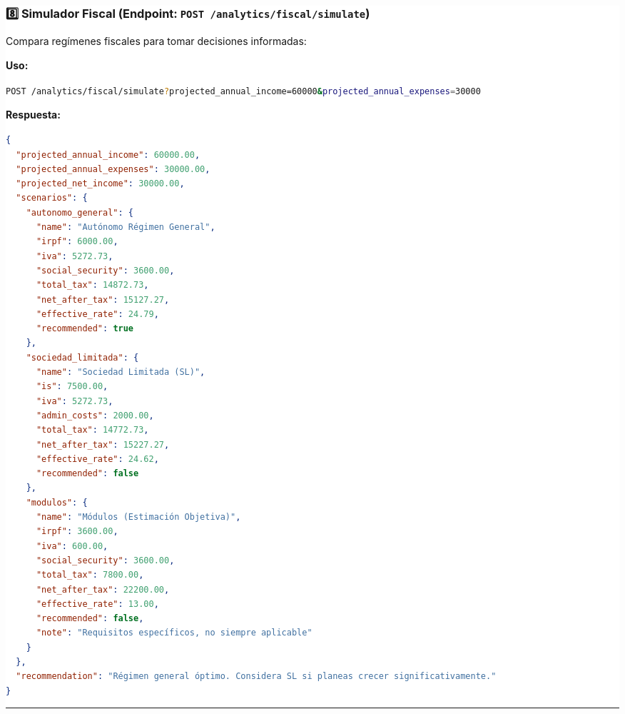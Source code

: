 
### 8️⃣ **Simulador Fiscal** (Endpoint: `POST /analytics/fiscal/simulate`)

Compara regímenes fiscales para tomar decisiones informadas:

**Uso:**
```bash
POST /analytics/fiscal/simulate?projected_annual_income=60000&projected_annual_expenses=30000
```

**Respuesta:**
```json
{
  "projected_annual_income": 60000.00,
  "projected_annual_expenses": 30000.00,
  "projected_net_income": 30000.00,
  "scenarios": {
    "autonomo_general": {
      "name": "Autónomo Régimen General",
      "irpf": 6000.00,
      "iva": 5272.73,
      "social_security": 3600.00,
      "total_tax": 14872.73,
      "net_after_tax": 15127.27,
      "effective_rate": 24.79,
      "recommended": true
    },
    "sociedad_limitada": {
      "name": "Sociedad Limitada (SL)",
      "is": 7500.00,
      "iva": 5272.73,
      "admin_costs": 2000.00,
      "total_tax": 14772.73,
      "net_after_tax": 15227.27,
      "effective_rate": 24.62,
      "recommended": false
    },
    "modulos": {
      "name": "Módulos (Estimación Objetiva)",
      "irpf": 3600.00,
      "iva": 600.00,
      "social_security": 3600.00,
      "total_tax": 7800.00,
      "net_after_tax": 22200.00,
      "effective_rate": 13.00,
      "recommended": false,
      "note": "Requisitos específicos, no siempre aplicable"
    }
  },
  "recommendation": "Régimen general óptimo. Considera SL si planeas crecer significativamente."
}
```

---